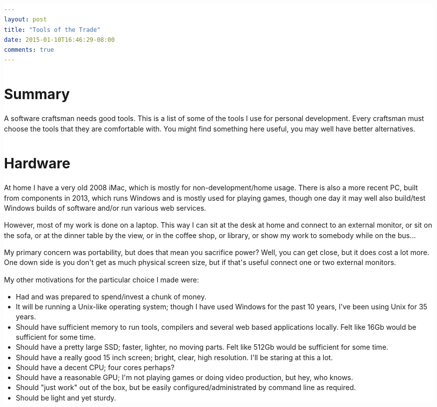 ```yaml
---
layout: post
title: "Tools of the Trade"
date: 2015-01-10T16:46:29-08:00
comments: true
---
```


Summary
=======

A software craftsman needs good tools. This is a list of some of the
tools I use for personal development. Every craftsman must choose the tools
that they are comfortable with. You might find something here useful, you
may well have better alternatives.

Hardware
========

At home I have a very old 2008 iMac, which is mostly for
non-development/home usage. There is also a more recent PC, built from
components in 2013, which runs Windows and is mostly used for playing
games, though one day it may well also build/test Windows builds of
software and/or run various web services.

However, most of my work is done on a laptop. This way I can sit at
the desk at home and connect to an external monitor, or sit on the
sofa, or at the dinner table by the view, or in the coffee shop, or
library, or show my work to somebody while on the bus...

My primary concern was portability, but does that mean you
sacrifice power? Well, you can get close, but it does cost a lot
more. One down side is you don't get as much physical screen size, but
if that's useful connect one or two external monitors.

My other motivations for the particular choice I made were:

* Had and was prepared to spend/invest a chunk of money.
* It will be running a Unix-like operating system; though I have used
  Windows for the past 10 years, I've been using Unix for 35 years.
* Should have sufficient memory to run tools, compilers and several
  web based applications locally. Felt like 16Gb would be sufficient
  for some time.
* Should have a pretty large SSD; faster, lighter, no moving
  parts. Felt like 512Gb would be sufficient for some time.
* Should have a really good 15 inch screen; bright, clear, high
  resolution. I'll be staring at this a lot.
* Should have a decent CPU; four cores perhaps?
* Should have a reasonable GPU; I'm not playing games or doing video
  production, but hey, who knows.
* Should "just work" out of the box, but be easily
  configured/administrated by command line as required.
* Should be light and yet sturdy.
